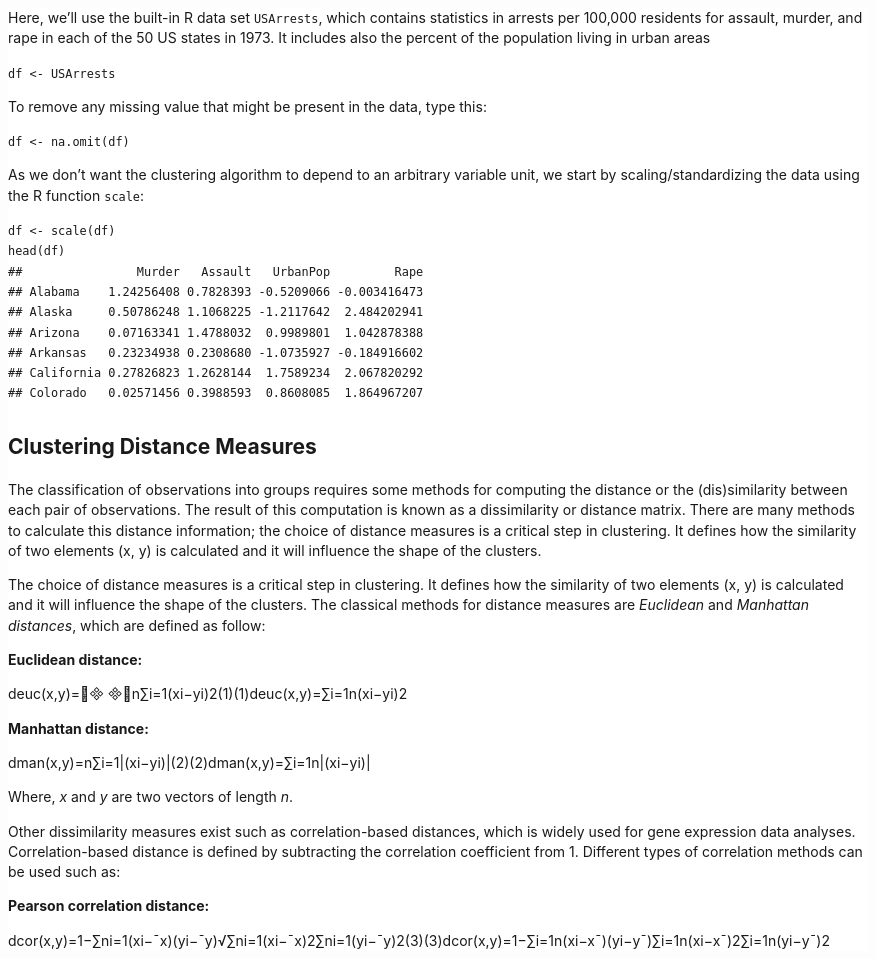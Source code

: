 Here, we’ll use the built-in R data set `USArrests`, which contains statistics in arrests per 100,000 residents for assault, murder, and rape in each of the 50 US states in 1973. It includes also the percent of the population living in urban areas

```
df <- USArrests
```

To remove any missing value that might be present in the data, type this:

```
df <- na.omit(df)
```

As we don’t want the clustering algorithm to depend to an arbitrary variable unit, we start by scaling/standardizing the data using the R function `scale`:

```
df <- scale(df)
head(df)
##                Murder   Assault   UrbanPop         Rape
## Alabama    1.24256408 0.7828393 -0.5209066 -0.003416473
## Alaska     0.50786248 1.1068225 -1.2117642  2.484202941
## Arizona    0.07163341 1.4788032  0.9989801  1.042878388
## Arkansas   0.23234938 0.2308680 -1.0735927 -0.184916602
## California 0.27826823 1.2628144  1.7589234  2.067820292
## Colorado   0.02571456 0.3988593  0.8608085  1.864967207
```

## Clustering Distance Measures

The classification of observations into groups requires some methods for computing the distance or the (dis)similarity between each pair of observations. The result of this computation is known as a dissimilarity or distance matrix. There are many methods to calculate this distance information; the choice of distance measures is a critical step in clustering. It defines how the similarity of two elements (x, y) is calculated and it will influence the shape of the clusters.

The choice of distance measures is a critical step in clustering. It defines how the similarity of two elements (x, y) is calculated and it will influence the shape of the clusters. The classical methods for distance measures are *Euclidean* and *Manhattan distances*, which are defined as follow:

**Euclidean distance:**

deuc(x,y)= ⎷n∑i=1(xi−yi)2(1)(1)deuc(x,y)=∑i=1n(xi−yi)2

**Manhattan distance:**

dman(x,y)=n∑i=1|(xi−yi)|(2)(2)dman(x,y)=∑i=1n|(xi−yi)|

Where, *x* and *y* are two vectors of length *n*.

Other dissimilarity measures exist such as correlation-based distances, which is widely used for gene expression data analyses. Correlation-based distance is defined by subtracting the correlation coefficient from 1. Different types of correlation methods can be used such as:

**Pearson correlation distance:**

dcor(x,y)=1−∑ni=1(xi−¯x)(yi−¯y)√∑ni=1(xi−¯x)2∑ni=1(yi−¯y)2(3)(3)dcor(x,y)=1−∑i=1n(xi−x¯)(yi−y¯)∑i=1n(xi−x¯)2∑i=1n(yi−y¯)2
